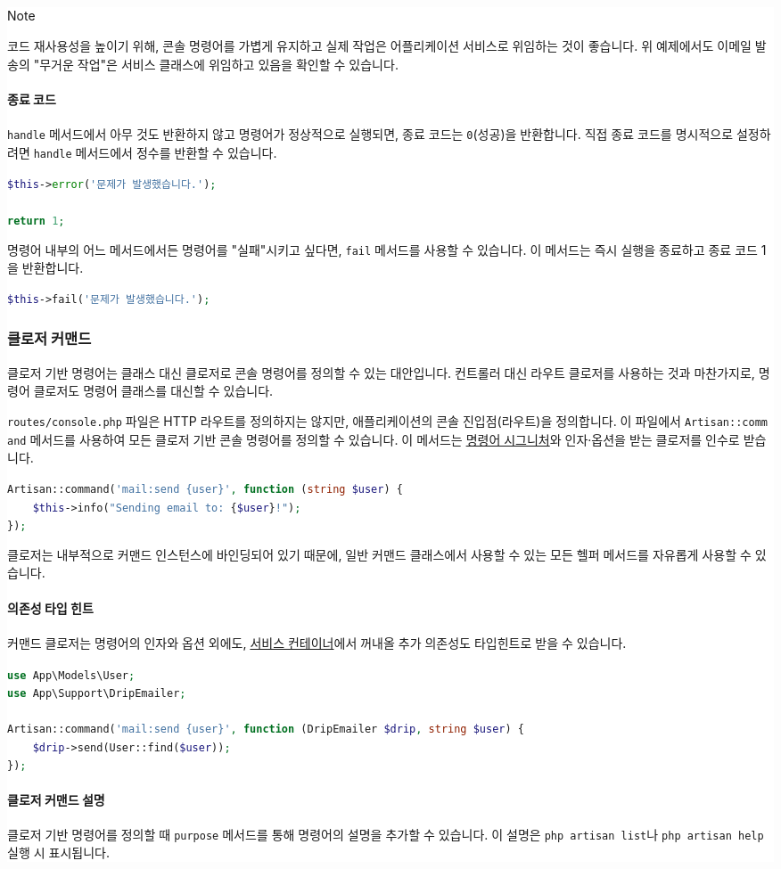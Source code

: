 > [!NOTE]
> 코드 재사용성을 높이기 위해, 콘솔 명령어를 가볍게 유지하고 실제 작업은 어플리케이션 서비스로 위임하는 것이 좋습니다. 위 예제에서도 이메일 발송의 "무거운 작업"은 서비스 클래스에 위임하고 있음을 확인할 수 있습니다.

<a name="exit-codes"></a>
#### 종료 코드

`handle` 메서드에서 아무 것도 반환하지 않고 명령어가 정상적으로 실행되면, 종료 코드는 `0`(성공)을 반환합니다. 직접 종료 코드를 명시적으로 설정하려면 `handle` 메서드에서 정수를 반환할 수 있습니다.

```php
$this->error('문제가 발생했습니다.');

return 1;
```

명령어 내부의 어느 메서드에서든 명령어를 "실패"시키고 싶다면, `fail` 메서드를 사용할 수 있습니다. 이 메서드는 즉시 실행을 종료하고 종료 코드 1을 반환합니다.

```php
$this->fail('문제가 발생했습니다.');
```

<a name="closure-commands"></a>
### 클로저 커맨드

클로저 기반 명령어는 클래스 대신 클로저로 콘솔 명령어를 정의할 수 있는 대안입니다. 컨트롤러 대신 라우트 클로저를 사용하는 것과 마찬가지로, 명령어 클로저도 명령어 클래스를 대신할 수 있습니다.

`routes/console.php` 파일은 HTTP 라우트를 정의하지는 않지만, 애플리케이션의 콘솔 진입점(라우트)을 정의합니다. 이 파일에서 `Artisan::command` 메서드를 사용하여 모든 클로저 기반 콘솔 명령어를 정의할 수 있습니다. 이 메서드는 [명령어 시그니처](#defining-input-expectations)와 인자·옵션을 받는 클로저를 인수로 받습니다.

```php
Artisan::command('mail:send {user}', function (string $user) {
    $this->info("Sending email to: {$user}!");
});
```

클로저는 내부적으로 커맨드 인스턴스에 바인딩되어 있기 때문에, 일반 커맨드 클래스에서 사용할 수 있는 모든 헬퍼 메서드를 자유롭게 사용할 수 있습니다.

<a name="type-hinting-dependencies"></a>
#### 의존성 타입 힌트

커맨드 클로저는 명령어의 인자와 옵션 외에도, [서비스 컨테이너](/docs/{{version}}/container)에서 꺼내올 추가 의존성도 타입힌트로 받을 수 있습니다.

```php
use App\Models\User;
use App\Support\DripEmailer;

Artisan::command('mail:send {user}', function (DripEmailer $drip, string $user) {
    $drip->send(User::find($user));
});
```

<a name="closure-command-descriptions"></a>
#### 클로저 커맨드 설명

클로저 기반 명령어를 정의할 때 `purpose` 메서드를 통해 명령어의 설명을 추가할 수 있습니다. 이 설명은 `php artisan list`나 `php artisan help` 실행 시 표시됩니다.
